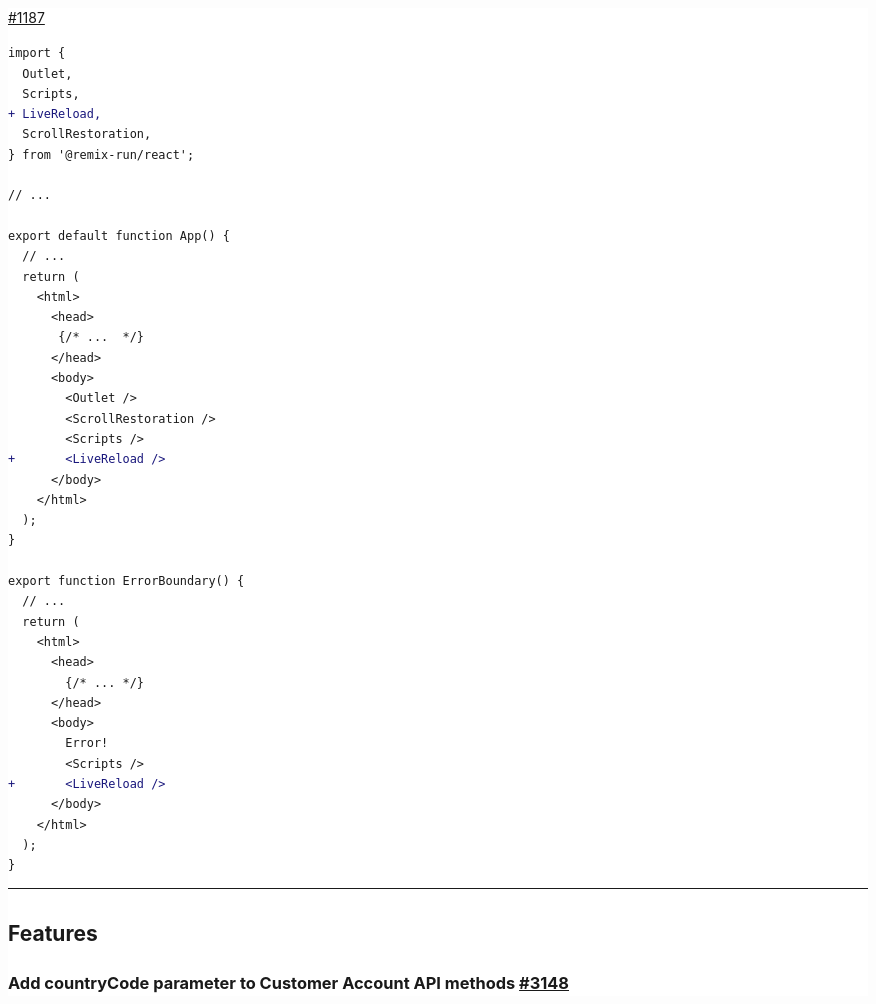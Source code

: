 [#1187](https://github.com/Shopify/hydrogen/pull/1187)
```diff
import {
  Outlet,
  Scripts,
+ LiveReload,
  ScrollRestoration,
} from '@remix-run/react';

// ...

export default function App() {
  // ...
  return (
    <html>
      <head>
       {/* ...  */}
      </head>
      <body>
        <Outlet />
        <ScrollRestoration />
        <Scripts />
+       <LiveReload />
      </body>
    </html>
  );
}

export function ErrorBoundary() {
  // ...
  return (
    <html>
      <head>
        {/* ... */}
      </head>
      <body>
        Error!
        <Scripts />
+       <LiveReload />
      </body>
    </html>
  );
}
```

----

## Features

### Add countryCode parameter to Customer Account API methods [#3148](https://github.com/Shopify/hydrogen/pull/3148)
